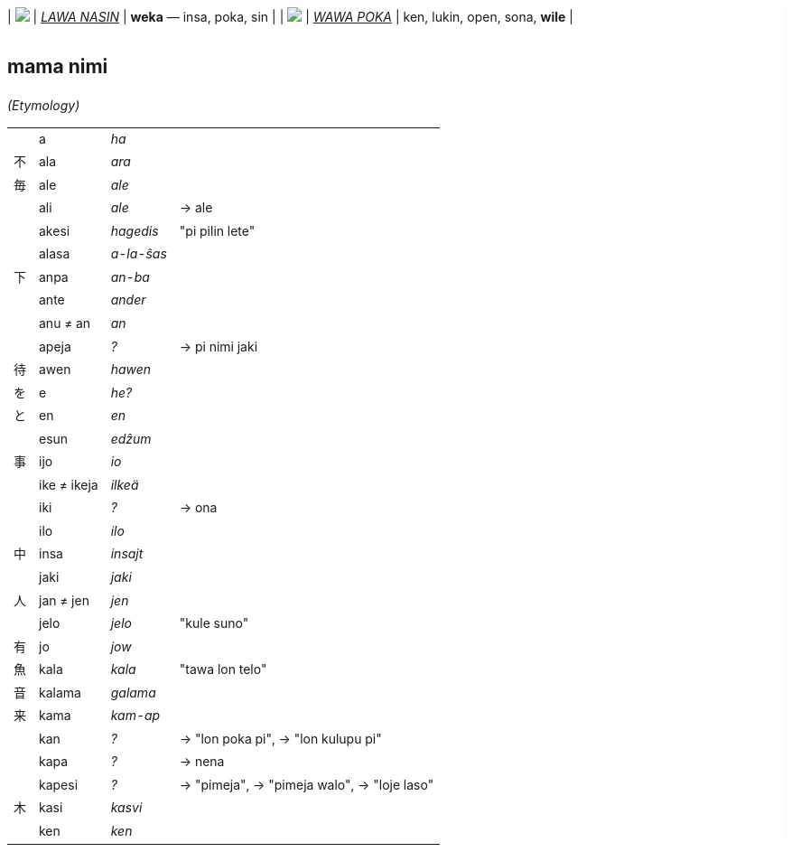 | <img src="musi/sitelen/pona/weka.png" height="12">     | *[LAWA NASIN](#nimi-lawa-nasin)*    | **weka** — insa, poka, sin |
| <img src="musi/sitelen/pona/wile.png" height="12">     | *[WAWA POKA](#nimi-wawa-poka)*      | ken, lukin, open, sona, **wile** |

## mama nimi
*(Etymology)*

| | | | |
|:-|:-|:-|:-|
| | a | *ha* | |
| 不 | ala | *ara* | |
| 毎 | ale | *ale* | |
| | ali | *ale* | → ale |
| | akesi | *hagedis* | "pi pilin lete" |
| | alasa | *a-la-ŝas* | |
| 下 | anpa | *an-ba* | |
| | ante | *ander* | |
| | anu ≠ an | *an* | |
| | apeja | *?* | → pi nimi jaki |
| 待 | awen | *hawen* | |
| を | e | *he?* | |
| と | en | *en* | |
| | esun | *edẑum* | |
| 事 | ijo | *io* | |
| | ike ≠ ikeja | *ilkeä* | |
| | iki | *?* | → ona |
| | ilo | *ilo* | |
| 中 | insa | *insajt* | |
| | jaki | *jaki* | |
| 人 | jan ≠ jen | *jen* | |
| | jelo | *jelo* | "kule suno" |
| 有 | jo | *jow* | |
| 魚 | kala | *kala* | "tawa lon telo" |
| 音 | kalama | *galama* | |
| 来 | kama | *kam-ap* | |
| | kan | *?* | → "lon poka pi", → "lon kulupu pi" |
| | kapa | *?* | → nena |
| | kapesi | *?* | → "pimeja", → "pimeja walo", → "loje laso" |
| 木 | kasi | *kasvi* | |
| | ken | *ken* | |